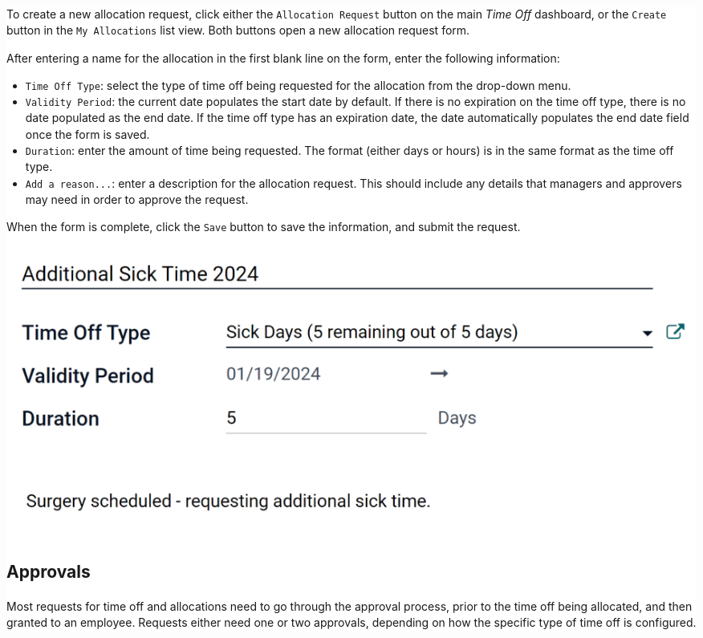 To create a new allocation request, click either the
`Allocation Request` button on the main *Time Off* dashboard, or the
`Create` button in the `My Allocations` list view. Both buttons open a
new allocation request form.

After entering a name for the allocation in the first blank line on the
form, enter the following information:

- `Time Off Type`: select the type of time off being requested for the
  allocation from the drop-down menu.
- `Validity Period`: the current date populates the start date by
  default. If there is no expiration on the time off type, there is no
  date populated as the end date. If the time off type has an expiration
  date, the date automatically populates the end date field once the
  form is saved.
- `Duration`: enter the amount of time being requested. The format
  (either days or hours) is in the same format as the time off type.
- `Add a reason...`: enter a description for the allocation request.
  This should include any details that managers and approvers may need
  in order to approve the request.

When the form is complete, click the `Save` button to save the
information, and submit the request.

<img src="time_off/allocation-request.png" class="align-center"
alt="An allocation request form filled out for an employee requesting an additional week of
sick time." />

## Approvals

Most requests for time off and allocations need to go through the
approval process, prior to the time off being allocated, and then
granted to an employee. Requests either need one or two approvals,
depending on how the specific type of time off is configured.
